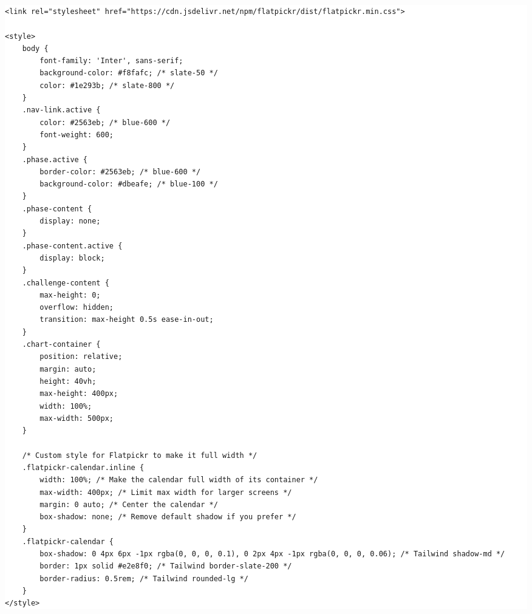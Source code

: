 <!DOCTYPE html>
<html lang="en" class="scroll-smooth">
<head>
    <meta charset="UTF-8">
    <meta name="viewport" content="width=device-width, initial-scale=1.0">
    <title>Strategic Consulting Proposal | Bridgeway ERP Solutions</title>
    <script src="https://cdn.tailwindcss.com"></script>
    <script src="https://cdn.jsdelivr.net/npm/chart.js"></script>
    <link rel="preconnect" href="https://fonts.googleapis.com">
    <link rel="preconnect" href="https://fonts.gstatic.com" crossorigin>
    <link href="https://fonts.googleapis.com/css2?family=Inter:wght@400;500;600;700&display=swap" rel="stylesheet">
    
    <link rel="stylesheet" href="https://cdn.jsdelivr.net/npm/flatpickr/dist/flatpickr.min.css">

    <style>
        body {
            font-family: 'Inter', sans-serif;
            background-color: #f8fafc; /* slate-50 */
            color: #1e293b; /* slate-800 */
        }
        .nav-link.active {
            color: #2563eb; /* blue-600 */
            font-weight: 600;
        }
        .phase.active {
            border-color: #2563eb; /* blue-600 */
            background-color: #dbeafe; /* blue-100 */
        }
        .phase-content {
            display: none;
        }
        .phase-content.active {
            display: block;
        }
        .challenge-content {
            max-height: 0;
            overflow: hidden;
            transition: max-height 0.5s ease-in-out;
        }
        .chart-container {
            position: relative;
            margin: auto;
            height: 40vh;
            max-height: 400px;
            width: 100%;
            max-width: 500px;
        }

        /* Custom style for Flatpickr to make it full width */
        .flatpickr-calendar.inline {
            width: 100%; /* Make the calendar full width of its container */
            max-width: 400px; /* Limit max width for larger screens */
            margin: 0 auto; /* Center the calendar */
            box-shadow: none; /* Remove default shadow if you prefer */
        }
        .flatpickr-calendar {
            box-shadow: 0 4px 6px -1px rgba(0, 0, 0, 0.1), 0 2px 4px -1px rgba(0, 0, 0, 0.06); /* Tailwind shadow-md */
            border: 1px solid #e2e8f0; /* Tailwind border-slate-200 */
            border-radius: 0.5rem; /* Tailwind rounded-lg */
        }
    </style>
</head>
<body class="antialiased">